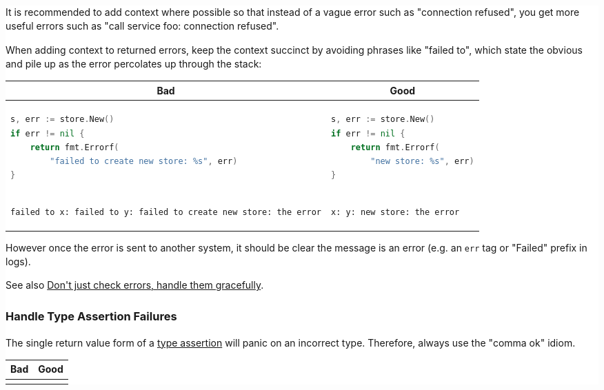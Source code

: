 It is recommended to add context where possible so that instead of a vague
error such as "connection refused", you get more useful errors such as
"call service foo: connection refused".

When adding context to returned errors, keep the context succinct by avoiding
phrases like "failed to", which state the obvious and pile up as the error
percolates up through the stack:

<table>
<thead><tr><th>Bad</th><th>Good</th></tr></thead>
<tbody>
<tr><td>

```go
s, err := store.New()
if err != nil {
    return fmt.Errorf(
        "failed to create new store: %s", err)
}
```

</td><td>

```go
s, err := store.New()
if err != nil {
    return fmt.Errorf(
        "new store: %s", err)
}
```

<tr><td>

```
failed to x: failed to y: failed to create new store: the error
```

</td><td>

```
x: y: new store: the error
```

</td></tr>
</tbody></table>

However once the error is sent to another system, it should be clear the
message is an error (e.g. an `err` tag or "Failed" prefix in logs).

See also [Don't just check errors, handle them gracefully].

  [`"pkg/errors".Cause`]: https://godoc.org/github.com/pkg/errors#Cause
  [Don't just check errors, handle them gracefully]: https://dave.cheney.net/2016/04/27/dont-just-check-errors-handle-them-gracefully

### Handle Type Assertion Failures

The single return value form of a [type assertion] will panic on an incorrect
type. Therefore, always use the "comma ok" idiom.

  [type assertion]: https://golang.org/ref/spec#Type_assertions

<table>
<thead><tr><th>Bad</th><th>Good</th></tr></thead>
<tbody>
<tr><td>


  [Прашант Варанаси]: https://github.com/prashantv
  [Саймон Ньютон]: https://github.com/nomis52
  [Pointers vs. Values]: https://golang.org/doc/effective_go.html#pointers_vs_values
  [`errors.New`]: https://golang.org/pkg/errors/#New
  [`fmt.Errorf`]: https://golang.org/pkg/fmt/#Errorf
  [`"pkg/errors".Wrap`]: https://godoc.org/github.com/pkg/errors#Wrap
  [cascading failures]: https://en.wikipedia.org/wiki/Cascading_failure
  [go.uber.org/atomic]: https://godoc.org/go.uber.org/atomic
  [sync/atomic]: https://golang.org/pkg/sync/atomic/
  [Package Names]: https://blog.golang.org/package-names
  [Style guideline for Go packages]: https://rakyll.org/style-packages/
  [MixedCaps for function names]: https://golang.org/doc/effective_go.html#mixed-caps
  [`go vet`]: https://golang.org/cmd/vet/
  [Declaring Empty Slices]: https://github.com/golang/go/wiki/CodeReviewComments#declaring-empty-slices
  [Printf family]: https://golang.org/cmd/vet/#hdr-Printf_family
  [go vet: Printf family check]: https://kuzminva.wordpress.com/2017/11/07/go-vet-printf-family-check/
  [subtests]: https://blog.golang.org/subtests
  [Self-referential functions and the design of options]: https://commandcenter.blogspot.com/2014/01/self-referential-functions-and-design.html
  [Functional options for friendly APIs]: https://dave.cheney.net/2014/10/17/functional-options-for-friendly-apis
